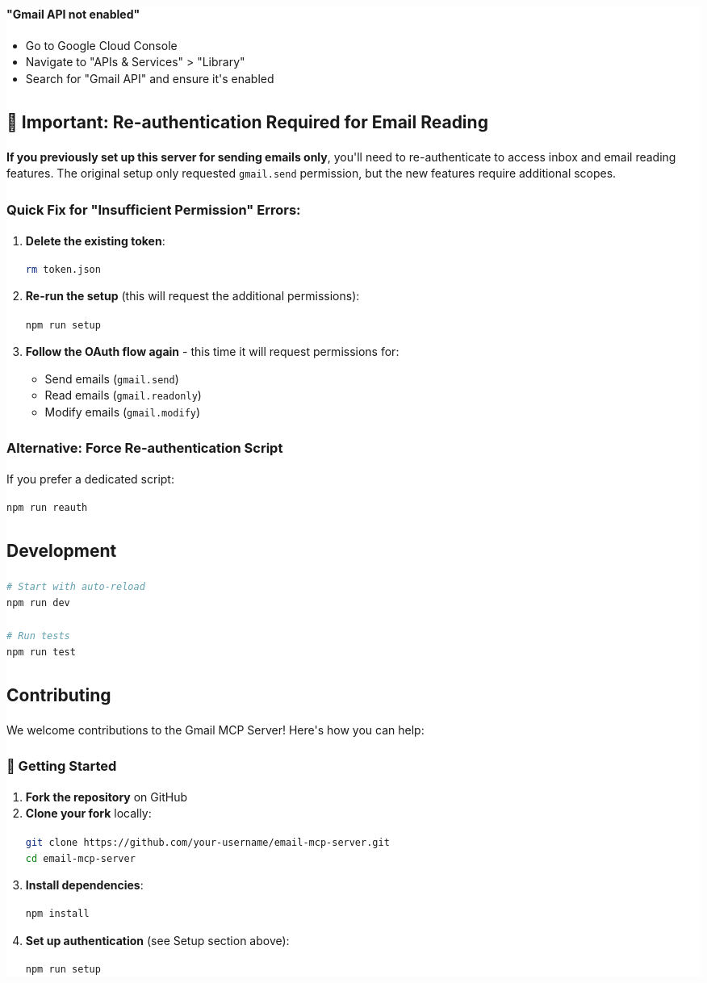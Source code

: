 #### "Gmail API not enabled"
- Go to Google Cloud Console
- Navigate to "APIs & Services" > "Library"
- Search for "Gmail API" and ensure it's enabled

## 🔄 Important: Re-authentication Required for Email Reading

**If you previously set up this server for sending emails only**, you'll need to re-authenticate to access inbox and email reading features. The original setup only requested `gmail.send` permission, but the new features require additional scopes.

### Quick Fix for "Insufficient Permission" Errors:

1. **Delete the existing token**:
   ```bash
   rm token.json
   ```

2. **Re-run the setup** (this will request the additional permissions):
   ```bash
   npm run setup
   ```

3. **Follow the OAuth flow again** - this time it will request permissions for:
   - Send emails (`gmail.send`) 
   - Read emails (`gmail.readonly`)
   - Modify emails (`gmail.modify`)

### Alternative: Force Re-authentication Script

If you prefer a dedicated script:
```bash
npm run reauth
```

## Development

```bash
# Start with auto-reload
npm run dev

# Run tests
npm run test
```

## Contributing

We welcome contributions to the Gmail MCP Server! Here's how you can help:

### 🚀 Getting Started

1. **Fork the repository** on GitHub
2. **Clone your fork** locally:
   ```bash
   git clone https://github.com/your-username/email-mcp-server.git
   cd email-mcp-server
   ```
3. **Install dependencies**:
   ```bash
   npm install
   ```
4. **Set up authentication** (see Setup section above):
   ```bash
   npm run setup
   ```
